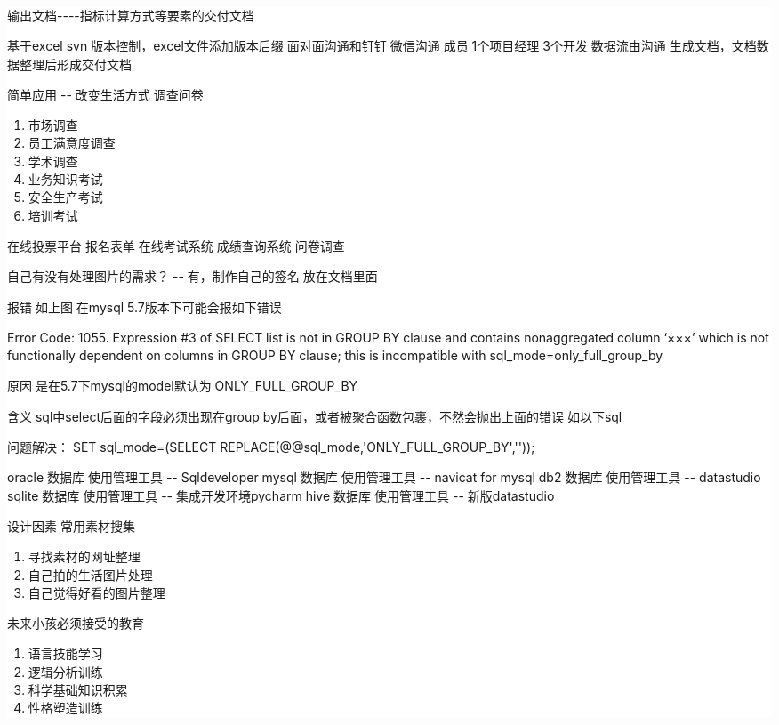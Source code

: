 输出文档----指标计算方式等要素的交付文档

基于excel
svn 版本控制，excel文件添加版本后缀
面对面沟通和钉钉 微信沟通
成员 1个项目经理  3个开发
数据流由沟通 生成文档，文档数据整理后形成交付文档


简单应用 --  改变生活方式
调查问卷
1. 市场调查
2. 员工满意度调查
3. 学术调查
4. 业务知识考试
5. 安全生产考试
6. 培训考试

在线投票平台
报名表单
在线考试系统
成绩查询系统
问卷调查

自己有没有处理图片的需求？
-- 有，制作自己的签名 放在文档里面



报错 如上图 在mysql 5.7版本下可能会报如下错误

Error Code: 1055. Expression #3 of SELECT list is not in GROUP BY clause and contains nonaggregated column ‘×××’ 
which is not functionally dependent on columns in GROUP BY clause; this is incompatible with sql_mode=only_full_group_by

原因 是在5.7下mysql的model默认为
ONLY_FULL_GROUP_BY

含义 sql中select后面的字段必须出现在group by后面，或者被聚合函数包裹，不然会抛出上面的错误 如以下sql

问题解决：
SET sql_mode=(SELECT REPLACE(@@sql_mode,'ONLY_FULL_GROUP_BY',''));


oracle 数据库  使用管理工具 -- Sqldeveloper
mysql  数据库  使用管理工具 -- navicat for mysql 
db2    数据库  使用管理工具 -- datastudio
sqlite 数据库  使用管理工具 -- 集成开发环境pycharm
hive   数据库  使用管理工具 -- 新版datastudio

设计因素
常用素材搜集
1. 寻找素材的网址整理
2. 自己拍的生活图片处理
3. 自己觉得好看的图片整理

未来小孩必须接受的教育
1. 语言技能学习
2. 逻辑分析训练
3. 科学基础知识积累
4. 性格塑造训练
